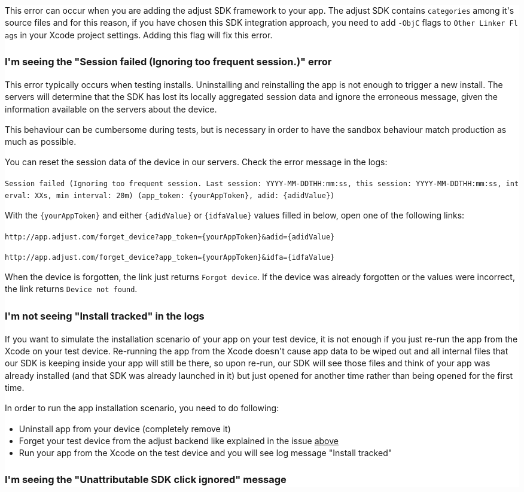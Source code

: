 This error can occur when you are adding the adjust SDK framework to your app. The adjust SDK contains `categories` among it's source files and for this reason, if you have chosen this SDK integration approach, you need to add `-ObjC` flags to `Other Linker Flags` in your Xcode project settings. Adding this flag will fix this error.

### <a id="ts-session-failed"></a>I'm seeing the "Session failed (Ignoring too frequent session.)" error

This error typically occurs when testing installs. Uninstalling and reinstalling the app is not enough to trigger a new install. The servers will determine that the SDK has lost its locally aggregated session data and ignore the erroneous message, given the information available on the servers about the device.

This behaviour can be cumbersome during tests, but is necessary in order to have the sandbox behaviour match production as much as possible.

You can reset the session data of the device in our servers. Check the error message in the logs:

```
Session failed (Ignoring too frequent session. Last session: YYYY-MM-DDTHH:mm:ss, this session: YYYY-MM-DDTHH:mm:ss, interval: XXs, min interval: 20m) (app_token: {yourAppToken}, adid: {adidValue})
```

<a id="forget-device">With the `{yourAppToken}` and  either `{adidValue}` or `{idfaValue}` values filled in below, open one of the following links:

```
http://app.adjust.com/forget_device?app_token={yourAppToken}&adid={adidValue}
```

```
http://app.adjust.com/forget_device?app_token={yourAppToken}&idfa={idfaValue}
```

When the device is forgotten, the link just returns `Forgot device`. If the device was already forgotten or the values were incorrect, the link returns `Device not found`.

### <a id="ts-install-tracked"></a>I'm not seeing "Install tracked" in the logs

If you want to simulate the installation scenario of your app on your test device, it is not enough if you just re-run the app from the Xcode on your test device. Re-running the app from the Xcode doesn't cause app data to be wiped out and all internal files that our SDK is keeping inside your app will still be there, so upon re-run, our SDK will see those files and think of your app was already installed (and that SDK was already launched in it) but just opened for another time rather than being opened for the first time.

In order to run the app installation scenario, you need to do following:

* Uninstall app from your device (completely remove it)
* Forget your test device from the adjust backend like explained in the issue [above](#forget-device)
* Run your app from the Xcode on the test device and you will see log message "Install tracked"

### <a id="ts-iad-sdk-click"></a>I'm seeing the "Unattributable SDK click ignored" message
